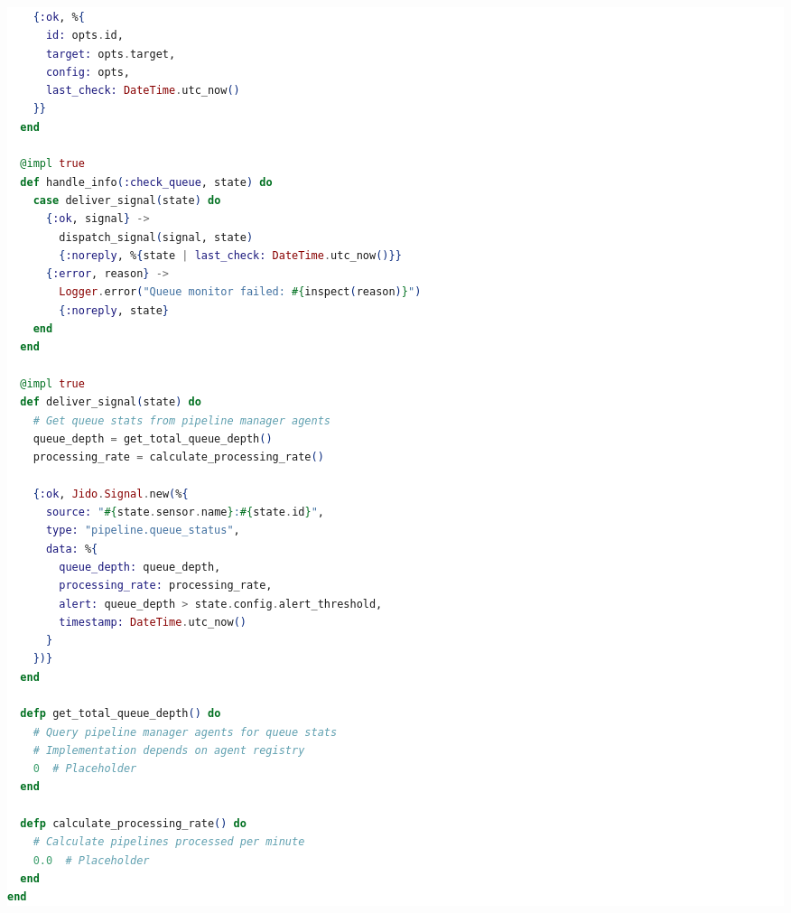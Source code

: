```elixir
    {:ok, %{
      id: opts.id,
      target: opts.target,
      config: opts,
      last_check: DateTime.utc_now()
    }}
  end

  @impl true
  def handle_info(:check_queue, state) do
    case deliver_signal(state) do
      {:ok, signal} -> 
        dispatch_signal(signal, state)
        {:noreply, %{state | last_check: DateTime.utc_now()}}
      {:error, reason} ->
        Logger.error("Queue monitor failed: #{inspect(reason)}")
        {:noreply, state}
    end
  end

  @impl true
  def deliver_signal(state) do
    # Get queue stats from pipeline manager agents
    queue_depth = get_total_queue_depth()
    processing_rate = calculate_processing_rate()
    
    {:ok, Jido.Signal.new(%{
      source: "#{state.sensor.name}:#{state.id}",
      type: "pipeline.queue_status",
      data: %{
        queue_depth: queue_depth,
        processing_rate: processing_rate,
        alert: queue_depth > state.config.alert_threshold,
        timestamp: DateTime.utc_now()
      }
    })}
  end

  defp get_total_queue_depth() do
    # Query pipeline manager agents for queue stats
    # Implementation depends on agent registry
    0  # Placeholder
  end

  defp calculate_processing_rate() do
    # Calculate pipelines processed per minute
    0.0  # Placeholder
  end
end
```
